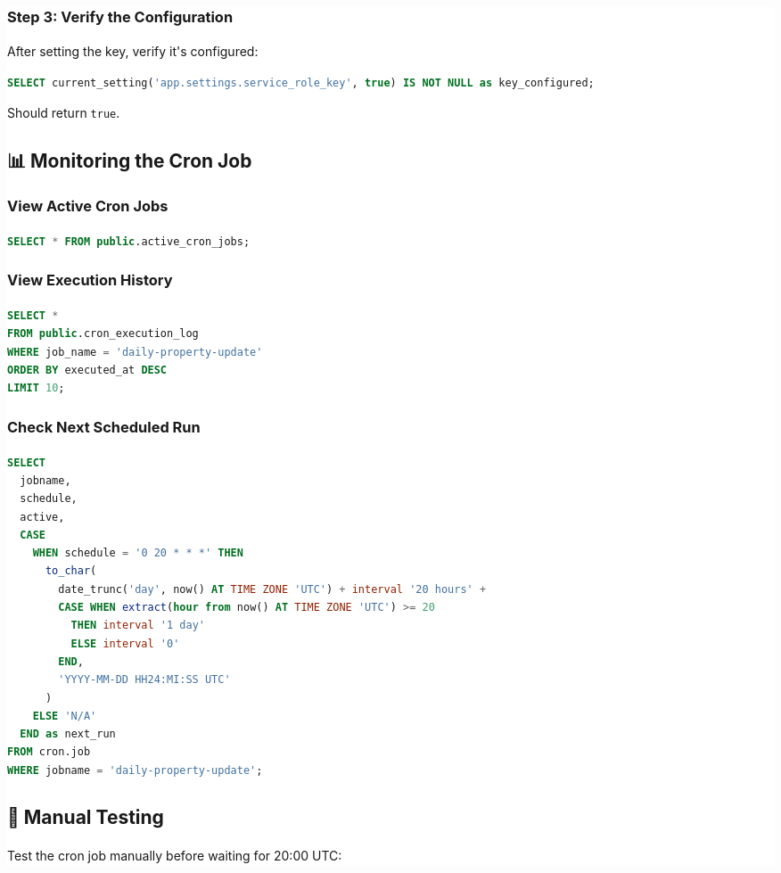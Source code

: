 ### Step 3: Verify the Configuration

After setting the key, verify it's configured:

```sql
SELECT current_setting('app.settings.service_role_key', true) IS NOT NULL as key_configured;
```

Should return `true`.

## 📊 Monitoring the Cron Job

### View Active Cron Jobs
```sql
SELECT * FROM public.active_cron_jobs;
```

### View Execution History
```sql
SELECT * 
FROM public.cron_execution_log 
WHERE job_name = 'daily-property-update'
ORDER BY executed_at DESC
LIMIT 10;
```

### Check Next Scheduled Run
```sql
SELECT 
  jobname,
  schedule,
  active,
  CASE 
    WHEN schedule = '0 20 * * *' THEN 
      to_char(
        date_trunc('day', now() AT TIME ZONE 'UTC') + interval '20 hours' + 
        CASE WHEN extract(hour from now() AT TIME ZONE 'UTC') >= 20 
          THEN interval '1 day' 
          ELSE interval '0' 
        END,
        'YYYY-MM-DD HH24:MI:SS UTC'
      )
    ELSE 'N/A'
  END as next_run
FROM cron.job
WHERE jobname = 'daily-property-update';
```

## 🧪 Manual Testing

Test the cron job manually before waiting for 20:00 UTC:

